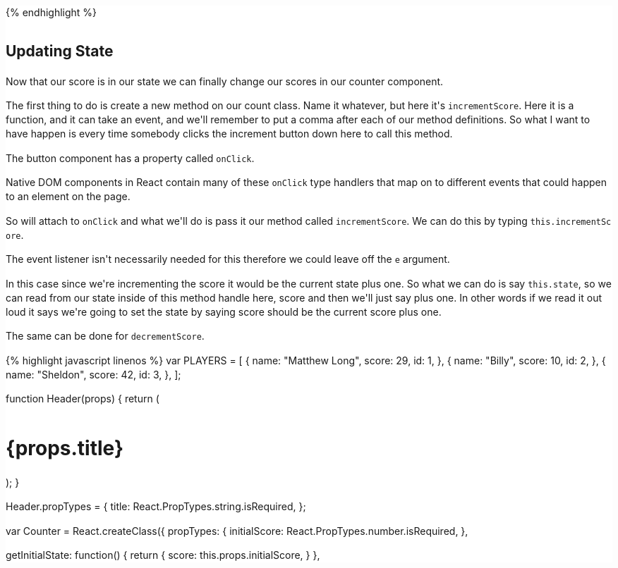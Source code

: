 {% endhighlight %}

## Updating State

Now that our score is in our state we can finally change our scores in our counter component.

The first thing to do is create a new method on our count class. Name it whatever, but here it's `incrementScore`. Here it is a function, and it can take an event, and we'll remember to put a comma after each of our method definitions. So what I want to have happen is every time somebody clicks the increment button down here to call this method.

The button component has a property called `onClick`.

Native DOM components in React contain many of these `onClick` type handlers that map on to different events that could happen to an element on the page.

So will attach to `onClick` and what we'll do is pass it our method called `incrementScore`. We can do this by typing `this.incrementScore`.

The event listener isn't necessarily needed for this therefore we could leave off the `e` argument.

In this case since we're incrementing the score it would be the current state plus one. So what we can do is say `this.state`, so we can read from our state inside of this method handle here, score and then we'll just say plus one. In other words if we read it out loud it says we're going to set the state by saying score should be the current score plus one.

The same can be done for `decrementScore`.

{% highlight javascript linenos %}
var PLAYERS = [
  {
    name: "Matthew Long",
    score: 29,
    id: 1,
  },
  {
    name: "Billy",
    score: 10,
    id: 2,
  },
  {
    name: "Sheldon",
    score: 42,
    id: 3,
  },
];

function Header(props) {
  return (
    <div className="header">
      <h1>{props.title}</h1>
    </div>
  );
}

Header.propTypes = {
  title: React.PropTypes.string.isRequired,
};

var Counter = React.createClass({
  propTypes: {
    initialScore: React.PropTypes.number.isRequired,
  },
  
  getInitialState: function() {
    return {
      score: this.props.initialScore,
    }
  },